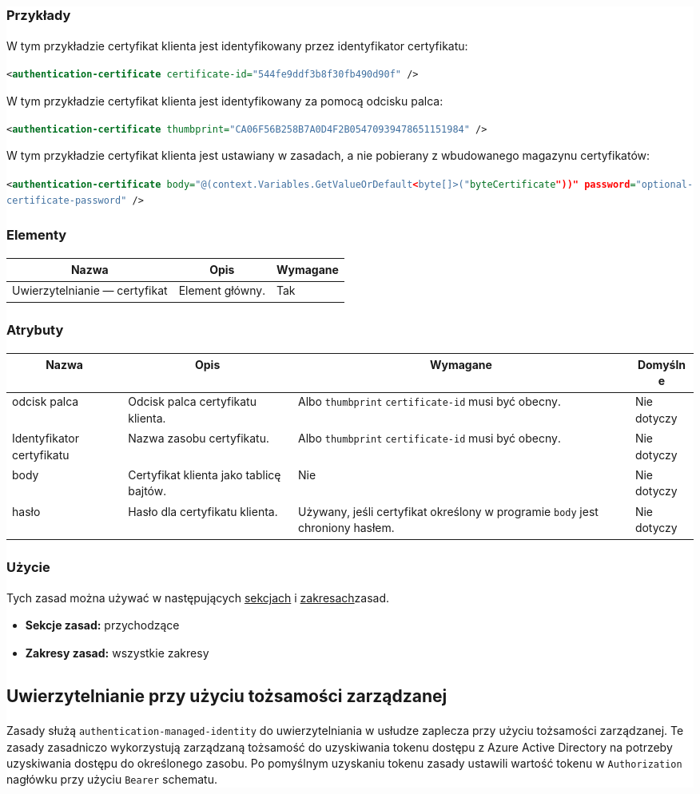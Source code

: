 ### <a name="examples"></a>Przykłady

W tym przykładzie certyfikat klienta jest identyfikowany przez identyfikator certyfikatu:

```xml  
<authentication-certificate certificate-id="544fe9ddf3b8f30fb490d90f" />  
``` 

W tym przykładzie certyfikat klienta jest identyfikowany za pomocą odcisku palca:

```xml
<authentication-certificate thumbprint="CA06F56B258B7A0D4F2B05470939478651151984" />
```
W tym przykładzie certyfikat klienta jest ustawiany w zasadach, a nie pobierany z wbudowanego magazynu certyfikatów:

```xml
<authentication-certificate body="@(context.Variables.GetValueOrDefault<byte[]>("byteCertificate"))" password="optional-certificate-password" />
```

### <a name="elements"></a>Elementy  
  
|Nazwa|Opis|Wymagane|  
|----------|-----------------|--------------|  
|Uwierzytelnianie — certyfikat|Element główny.|Tak|  
  
### <a name="attributes"></a>Atrybuty  
  
|Nazwa|Opis|Wymagane|Domyślne|  
|----------|-----------------|--------------|-------------|  
|odcisk palca|Odcisk palca certyfikatu klienta.|Albo `thumbprint` `certificate-id` musi być obecny.|Nie dotyczy|
|Identyfikator certyfikatu|Nazwa zasobu certyfikatu.|Albo `thumbprint` `certificate-id` musi być obecny.|Nie dotyczy|
|body|Certyfikat klienta jako tablicę bajtów.|Nie|Nie dotyczy|
|hasło|Hasło dla certyfikatu klienta.|Używany, jeśli certyfikat określony w programie `body` jest chroniony hasłem.|Nie dotyczy|
  
### <a name="usage"></a>Użycie  
 Tych zasad można używać w następujących [sekcjach](./api-management-howto-policies.md#sections) i [zakresach](./api-management-howto-policies.md#scopes)zasad.  
  
-   **Sekcje zasad:** przychodzące  
  
-   **Zakresy zasad:** wszystkie zakresy  

##  <a name="authenticate-with-managed-identity"></a><a name="ManagedIdentity"></a> Uwierzytelnianie przy użyciu tożsamości zarządzanej  
 Zasady służą `authentication-managed-identity` do uwierzytelniania w usłudze zaplecza przy użyciu tożsamości zarządzanej. Te zasady zasadniczo wykorzystują zarządzaną tożsamość do uzyskiwania tokenu dostępu z Azure Active Directory na potrzeby uzyskiwania dostępu do określonego zasobu. Po pomyślnym uzyskaniu tokenu zasady ustawili wartość tokenu w `Authorization` nagłówku przy użyciu `Bearer` schematu.
